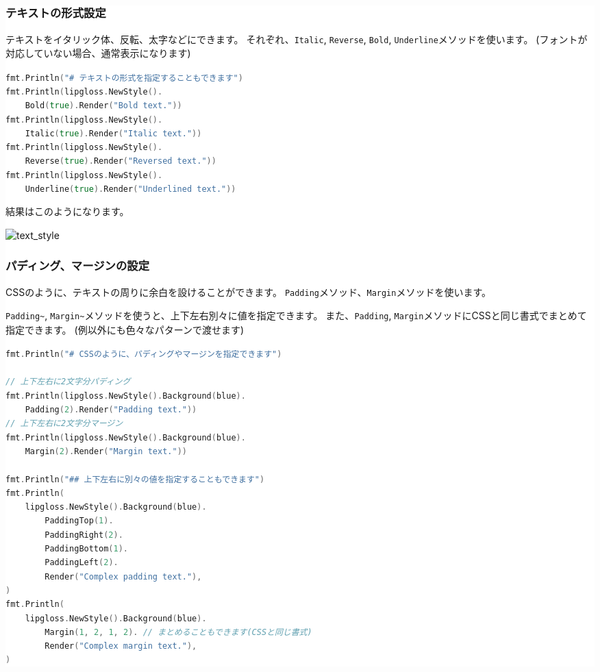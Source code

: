 ### テキストの形式設定

テキストをイタリック体、反転、太字などにできます。
それぞれ、`Italic`, `Reverse`, `Bold`, `Underline`メソッドを使います。
(フォントが対応していない場合、通常表示になります)

```go
fmt.Println("# テキストの形式を指定することもできます")
fmt.Println(lipgloss.NewStyle().
    Bold(true).Render("Bold text."))
fmt.Println(lipgloss.NewStyle().
    Italic(true).Render("Italic text."))
fmt.Println(lipgloss.NewStyle().
    Reverse(true).Render("Reversed text."))
fmt.Println(lipgloss.NewStyle().
    Underline(true).Render("Underlined text."))
```

結果はこのようになります。

![text_style](https://storage.googleapis.com/zenn-user-upload/729a494a9650-20231022.png)

### パディング、マージンの設定

CSSのように、テキストの周りに余白を設けることができます。
`Padding`メソッド、`Margin`メソッドを使います。

`Padding~`, `Margin~`メソッドを使うと、上下左右別々に値を指定できます。
また、`Padding`, `Margin`メソッドにCSSと同じ書式でまとめて指定できます。
(例以外にも色々なパターンで渡せます)

```go
fmt.Println("# CSSのように、パディングやマージンを指定できます")

// 上下左右に2文字分パディング
fmt.Println(lipgloss.NewStyle().Background(blue).
    Padding(2).Render("Padding text."))
// 上下左右に2文字分マージン
fmt.Println(lipgloss.NewStyle().Background(blue).
    Margin(2).Render("Margin text."))

fmt.Println("## 上下左右に別々の値を指定することもできます")
fmt.Println(
    lipgloss.NewStyle().Background(blue).
        PaddingTop(1).
        PaddingRight(2).
        PaddingBottom(1).
        PaddingLeft(2).
        Render("Complex padding text."),
)
fmt.Println(
    lipgloss.NewStyle().Background(blue).
        Margin(1, 2, 1, 2). // まとめることもできます(CSSと同じ書式)
        Render("Complex margin text."),
)
```
